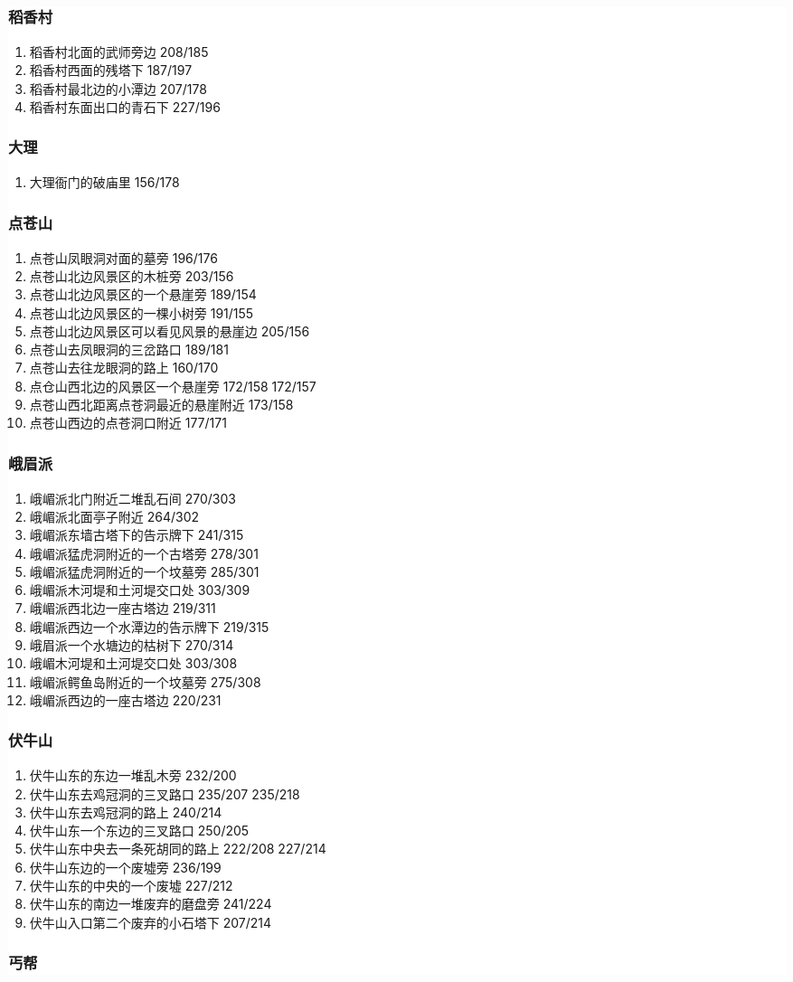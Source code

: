 ### 稻香村
1. 稻香村北面的武师旁边                        208/185
2. 稻香村西面的残塔下                        187/197
3. 稻香村最北边的小潭边                        207/178
4. 稻香村东面出口的青石下                      227/196

### 大理

1. 大理衙门的破庙里                        156/178

### 点苍山

1. 点苍山凤眼洞对面的墓旁                        196/176
2. 点苍山北边风景区的木桩旁                203/156
3. 点苍山北边风景区的一个悬崖旁                189/154
4. 点苍山北边风景区的一棵小树旁                191/155
5. 点苍山北边风景区可以看见风景的悬崖边        205/156
6. 点苍山去凤眼洞的三岔路口                189/181
7. 点苍山去往龙眼洞的路上                        160/170
8. 点仓山西北边的风景区一个悬崖旁                172/158  172/157
9. 点苍山西北距离点苍洞最近的悬崖附近        173/158
10. 点苍山西边的点苍洞口附近                177/171

### 峨眉派

1. 峨嵋派北门附近二堆乱石间                270/303
2. 峨嵋派北面亭子附近                        264/302
3. 峨嵋派东墙古塔下的告示牌下                241/315
4. 峨嵋派猛虎洞附近的一个古塔旁                278/301
5. 峨嵋派猛虎洞附近的一个坟墓旁                285/301
6. 峨嵋派木河堤和土河堤交口处                303/309
7. 峨嵋派西北边一座古塔边                        219/311
8. 峨嵋派西边一个水潭边的告示牌下                219/315
9. 峨眉派一个水塘边的枯树下                270/314
10. 峨嵋木河堤和土河堤交口处                303/308
11. 峨嵋派鳄鱼岛附近的一个坟墓旁                275/308
12. 峨嵋派西边的一座古塔边                        220/231

### 伏牛山

1. 伏牛山东的东边一堆乱木旁                232/200 
2. 伏牛山东去鸡冠洞的三叉路口                235/207  235/218
3. 伏牛山东去鸡冠洞的路上                        240/214
4. 伏牛山东一个东边的三叉路口                250/205 
5. 伏牛山东中央去一条死胡同的路上                222/208  227/214
6. 伏牛山东边的一个废墟旁                        236/199 
7. 伏牛山东的中央的一个废墟                227/212
8. 伏牛山东的南边一堆废弃的磨盘旁                241/224
9. 伏牛山入口第二个废弃的小石塔下                207/214

### 丐帮
